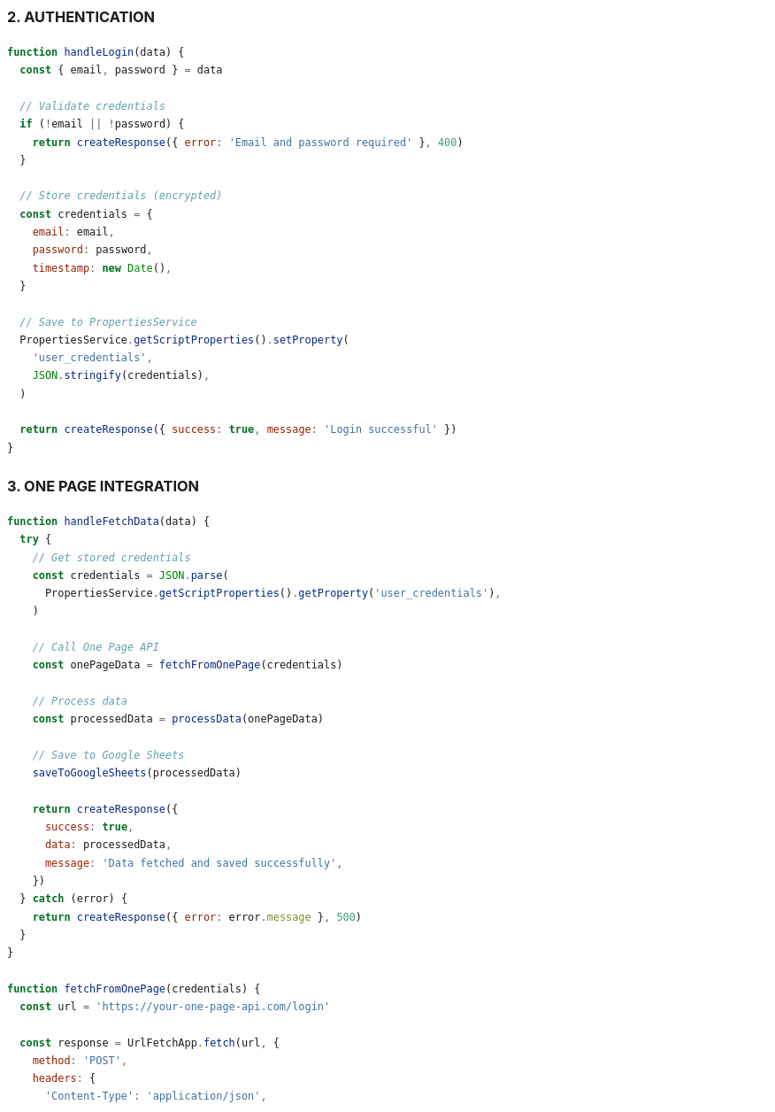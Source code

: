 
### **2. AUTHENTICATION**

```javascript
function handleLogin(data) {
  const { email, password } = data

  // Validate credentials
  if (!email || !password) {
    return createResponse({ error: 'Email and password required' }, 400)
  }

  // Store credentials (encrypted)
  const credentials = {
    email: email,
    password: password,
    timestamp: new Date(),
  }

  // Save to PropertiesService
  PropertiesService.getScriptProperties().setProperty(
    'user_credentials',
    JSON.stringify(credentials),
  )

  return createResponse({ success: true, message: 'Login successful' })
}
```

### **3. ONE PAGE INTEGRATION**

```javascript
function handleFetchData(data) {
  try {
    // Get stored credentials
    const credentials = JSON.parse(
      PropertiesService.getScriptProperties().getProperty('user_credentials'),
    )

    // Call One Page API
    const onePageData = fetchFromOnePage(credentials)

    // Process data
    const processedData = processData(onePageData)

    // Save to Google Sheets
    saveToGoogleSheets(processedData)

    return createResponse({
      success: true,
      data: processedData,
      message: 'Data fetched and saved successfully',
    })
  } catch (error) {
    return createResponse({ error: error.message }, 500)
  }
}

function fetchFromOnePage(credentials) {
  const url = 'https://your-one-page-api.com/login'

  const response = UrlFetchApp.fetch(url, {
    method: 'POST',
    headers: {
      'Content-Type': 'application/json',
```